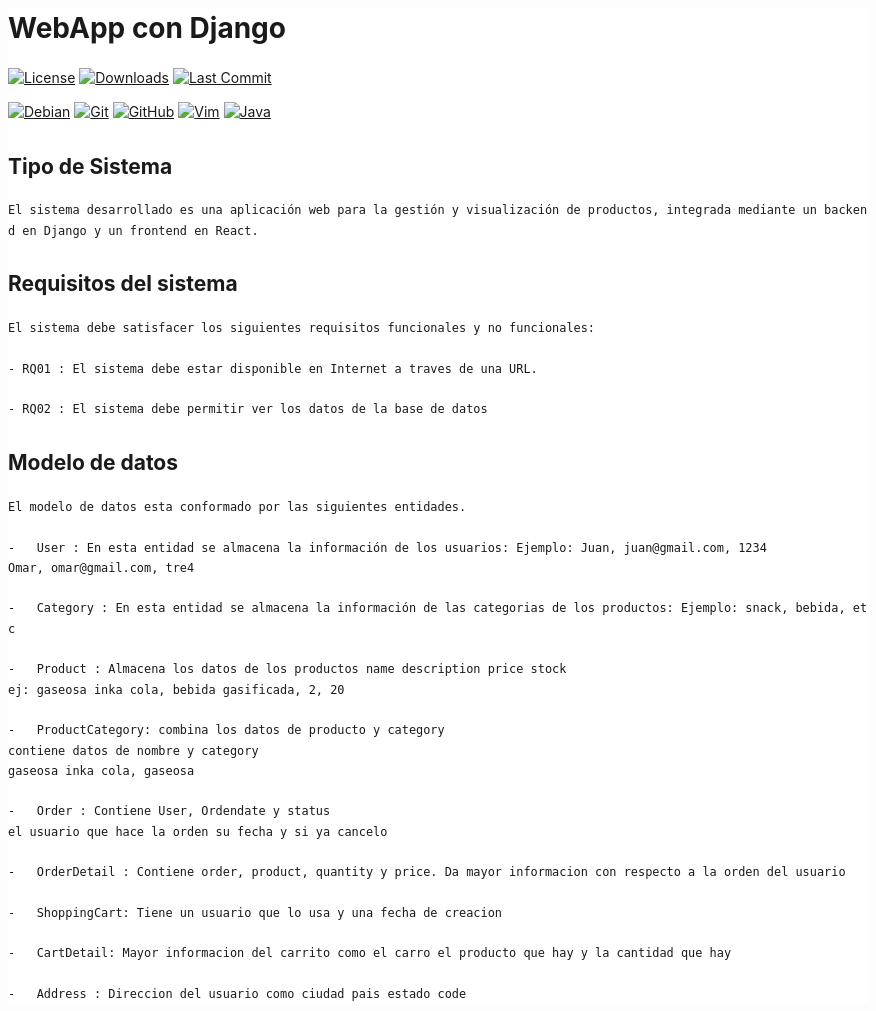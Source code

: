 #   WebApp con Django

[![License][license]][license-file]
[![Downloads][downloads]][releases]
[![Last Commit][last-commit]][releases]

[![Debian][Debian]][debian-site]
[![Git][Git]][git-site]
[![GitHub][GitHub]][github-site]
[![Vim][Vim]][vim-site]
[![Java][Java]][java-site]

##  Tipo de Sistema
    El sistema desarrollado es una aplicación web para la gestión y visualización de productos, integrada mediante un backend en Django y un frontend en React. 

##  Requisitos del sistema
    El sistema debe satisfacer los siguientes requisitos funcionales y no funcionales:

    - RQ01 : El sistema debe estar disponible en Internet a traves de una URL.
    
    - RQ02 : El sistema debe permitir ver los datos de la base de datos
    

##  Modelo de datos
    El modelo de datos esta conformado por las siguientes entidades.

    -   User : En esta entidad se almacena la información de los usuarios: Ejemplo: Juan, juan@gmail.com, 1234
    Omar, omar@gmail.com, tre4

    -   Category : En esta entidad se almacena la información de las categorias de los productos: Ejemplo: snack, bebida, etc
    
    -   Product : Almacena los datos de los productos name description price stock
    ej: gaseosa inka cola, bebida gasificada, 2, 20

    -   ProductCategory: combina los datos de producto y category
    contiene datos de nombre y category
    gaseosa inka cola, gaseosa

    -   Order : Contiene User, Ordendate y status
    el usuario que hace la orden su fecha y si ya cancelo
    
    -   OrderDetail : Contiene order, product, quantity y price. Da mayor informacion con respecto a la orden del usuario 

    -   ShoppingCart: Tiene un usuario que lo usa y una fecha de creacion

    -   CartDetail: Mayor informacion del carrito como el carro el producto que hay y la cantidad que hay

    -   Address : Direccion del usuario como ciudad pais estado code


[license]: https://img.shields.io/github/license/rescobedoq/pw2?label=rescobedoq
[license-file]: https://github.com/rescobedoq/pw2/blob/main/LICENSE
[downloads]: https://img.shields.io/github/downloads/rescobedoq/pw2/total?label=Downloads
[releases]: https://github.com/rescobedoq/pw2/releases/
[last-commit]: https://img.shields.io/github/last-commit/rescobedoq/pw2?label=Last%20Commit
[Debian]: https://img.shields.io/badge/Debian-D70A53?style=for-the-badge&logo=debian&logoColor=white
[debian-site]: https://www.debian.org/index.es.html
[Git]: https://img.shields.io/badge/git-%23F05033.svg?style=for-the-badge&logo=git&logoColor=white
[git-site]: https://git-scm.com/
[GitHub]: https://img.shields.io/badge/github-%23121011.svg?style=for-the-badge&logo=github&logoColor=white
[github-site]: https://github.com/
[Vim]: https://img.shields.io/badge/VIM-%2311AB00.svg?style=for-the-badge&logo=vim&logoColor=white
[vim-site]: https://www.vim.org/
[Java]: https://img.shields.io/badge/java-%23ED8B00.svg?style=for-the-badge&logo=java&logoColor=white
[java-site]: https://docs.oracle.com/javase/tutorial/